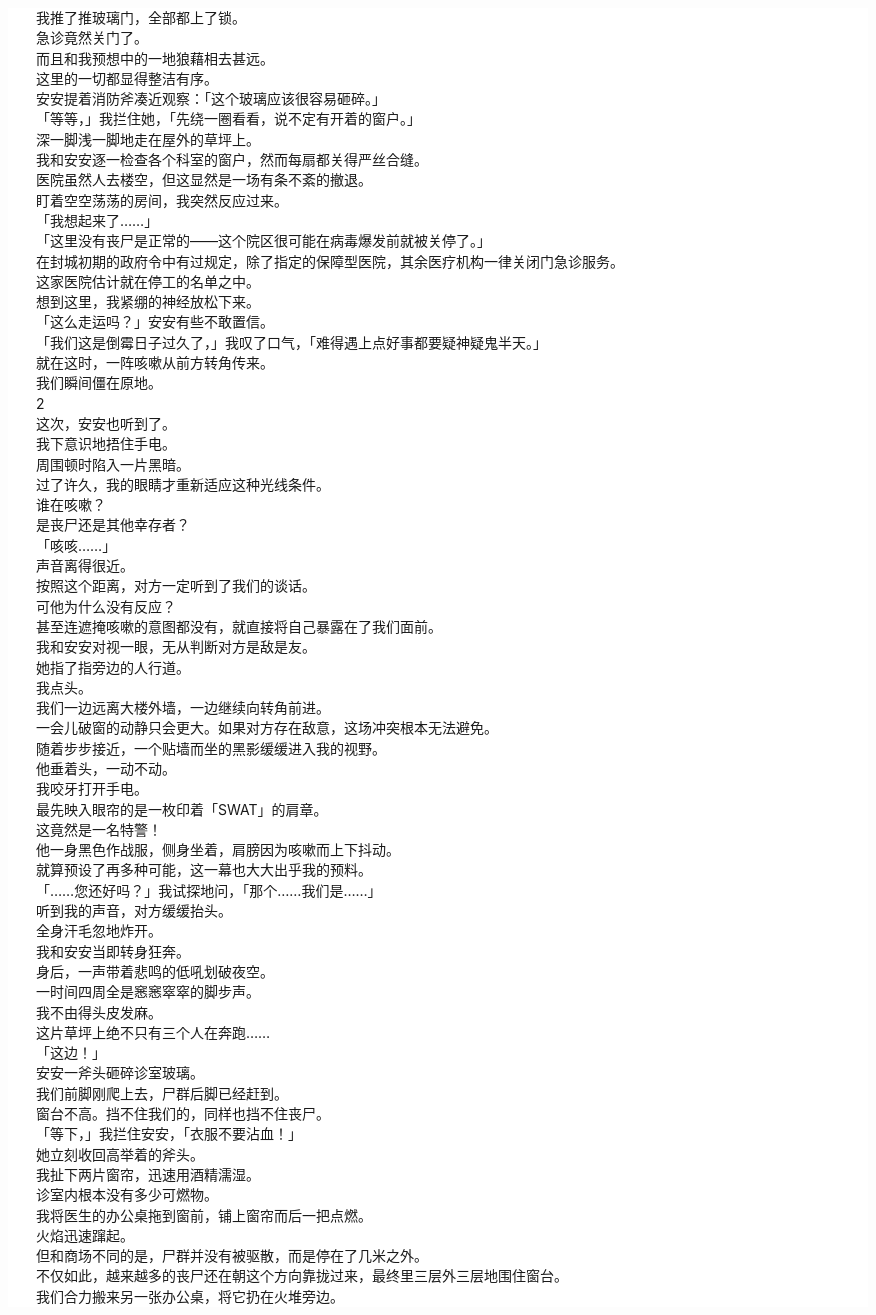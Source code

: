 &emsp;&emsp;我推了推玻璃门，全部都上了锁。  
&emsp;&emsp;急诊竟然关门了。  
&emsp;&emsp;而且和我预想中的一地狼藉相去甚远。  
&emsp;&emsp;这里的一切都显得整洁有序。  
&emsp;&emsp;安安提着消防斧凑近观察：「这个玻璃应该很容易砸碎。」  
&emsp;&emsp;「等等，」我拦住她，「先绕一圈看看，说不定有开着的窗户。」  
&emsp;&emsp;深一脚浅一脚地走在屋外的草坪上。  
&emsp;&emsp;我和安安逐一检查各个科室的窗户，然而每扇都关得严丝合缝。  
&emsp;&emsp;医院虽然人去楼空，但这显然是一场有条不紊的撤退。  
&emsp;&emsp;盯着空空荡荡的房间，我突然反应过来。  
&emsp;&emsp;「我想起来了……」  
&emsp;&emsp;「这里没有丧尸是正常的——这个院区很可能在病毒爆发前就被关停了。」  
&emsp;&emsp;在封城初期的政府令中有过规定，除了指定的保障型医院，其余医疗机构一律关闭门急诊服务。  
&emsp;&emsp;这家医院估计就在停工的名单之中。  
&emsp;&emsp;想到这里，我紧绷的神经放松下来。  
&emsp;&emsp;「这么走运吗？」安安有些不敢置信。  
&emsp;&emsp;「我们这是倒霉日子过久了，」我叹了口气，「难得遇上点好事都要疑神疑鬼半天。」  
&emsp;&emsp;就在这时，一阵咳嗽从前方转角传来。  
&emsp;&emsp;我们瞬间僵在原地。  
&emsp;&emsp;2  
&emsp;&emsp;这次，安安也听到了。  
&emsp;&emsp;我下意识地捂住手电。  
&emsp;&emsp;周围顿时陷入一片黑暗。  
&emsp;&emsp;过了许久，我的眼睛才重新适应这种光线条件。  
&emsp;&emsp;谁在咳嗽？  
&emsp;&emsp;是丧尸还是其他幸存者？  
&emsp;&emsp;「咳咳……」  
&emsp;&emsp;声音离得很近。  
&emsp;&emsp;按照这个距离，对方一定听到了我们的谈话。  
&emsp;&emsp;可他为什么没有反应？  
&emsp;&emsp;甚至连遮掩咳嗽的意图都没有，就直接将自己暴露在了我们面前。  
&emsp;&emsp;我和安安对视一眼，无从判断对方是敌是友。  
&emsp;&emsp;她指了指旁边的人行道。  
&emsp;&emsp;我点头。  
&emsp;&emsp;我们一边远离大楼外墙，一边继续向转角前进。  
&emsp;&emsp;一会儿破窗的动静只会更大。如果对方存在敌意，这场冲突根本无法避免。  
&emsp;&emsp;随着步步接近，一个贴墙而坐的黑影缓缓进入我的视野。  
&emsp;&emsp;他垂着头，一动不动。  
&emsp;&emsp;我咬牙打开手电。  
&emsp;&emsp;最先映入眼帘的是一枚印着「SWAT」的肩章。  
&emsp;&emsp;这竟然是一名特警！  
&emsp;&emsp;他一身黑色作战服，侧身坐着，肩膀因为咳嗽而上下抖动。  
&emsp;&emsp;就算预设了再多种可能，这一幕也大大出乎我的预料。  
&emsp;&emsp;「……您还好吗？」我试探地问，「那个……我们是……」  
&emsp;&emsp;听到我的声音，对方缓缓抬头。  
&emsp;&emsp;全身汗毛忽地炸开。  
&emsp;&emsp;我和安安当即转身狂奔。  
&emsp;&emsp;身后，一声带着悲鸣的低吼划破夜空。  
&emsp;&emsp;一时间四周全是窸窸窣窣的脚步声。  
&emsp;&emsp;我不由得头皮发麻。  
&emsp;&emsp;这片草坪上绝不只有三个人在奔跑……  
&emsp;&emsp;「这边！」  
&emsp;&emsp;安安一斧头砸碎诊室玻璃。  
&emsp;&emsp;我们前脚刚爬上去，尸群后脚已经赶到。  
&emsp;&emsp;窗台不高。挡不住我们的，同样也挡不住丧尸。  
&emsp;&emsp;「等下，」我拦住安安，「衣服不要沾血！」  
&emsp;&emsp;她立刻收回高举着的斧头。  
&emsp;&emsp;我扯下两片窗帘，迅速用酒精濡湿。  
&emsp;&emsp;诊室内根本没有多少可燃物。  
&emsp;&emsp;我将医生的办公桌拖到窗前，铺上窗帘而后一把点燃。  
&emsp;&emsp;火焰迅速蹿起。  
&emsp;&emsp;但和商场不同的是，尸群并没有被驱散，而是停在了几米之外。  
&emsp;&emsp;不仅如此，越来越多的丧尸还在朝这个方向靠拢过来，最终里三层外三层地围住窗台。  
&emsp;&emsp;我们合力搬来另一张办公桌，将它扔在火堆旁边。  